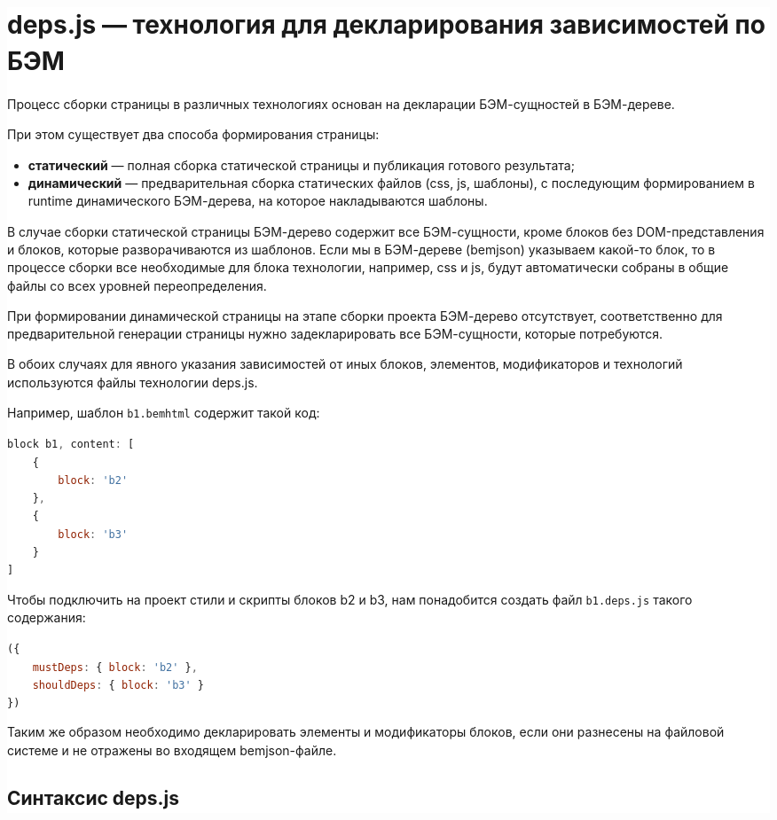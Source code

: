 # deps.js — технология для декларирования зависимостей по БЭМ

Процесс сборки страницы в различных технологиях основан на декларации БЭМ-сущностей в БЭМ-дереве.

При этом существует два способа формирования страницы:

  * **статический** — полная сборка статической страницы и публикация готового результата;
  * **динамический** — предварительная сборка статических файлов (css, js, шаблоны), с последующим формированием
в runtime динамического БЭМ-дерева, на которое накладываются шаблоны.

В случае сборки статической страницы БЭМ-дерево содержит все БЭМ-сущности, кроме блоков без DOM-представления и блоков,
которые разворачиваются из шаблонов. Если мы в БЭМ-дереве (bemjson) указываем какой-то блок, то в процессе сборки все
необходимые для блока технологии, например, css и js, будут автоматически собраны в общие файлы со всех уровней
переопределения.

При формировании динамической страницы на этапе сборки проекта БЭМ-дерево отсутствует, соответственно для предварительной
генерации страницы нужно задекларировать все БЭМ-сущности, которые потребуются.

В обоих случаях для явного указания зависимостей от иных блоков, элементов, модификаторов и технологий используются файлы
технологии deps.js.

Например, шаблон `b1.bemhtml` содержит такой код:
```js
block b1, content: [
    {
        block: 'b2'
    },
    {
        block: 'b3'
    }
]
```

Чтобы подключить на проект стили и скрипты блоков b2 и b3, нам понадобится создать файл `b1.deps.js` такого содержания:
```js
({
    mustDeps: { block: 'b2' },
    shouldDeps: { block: 'b3' }
})
```

Таким же образом необходимо декларировать элементы и модификаторы блоков, если они разнесены на файловой системе и не
отражены во входящем bemjson-файле.

## Синтаксис deps.js
